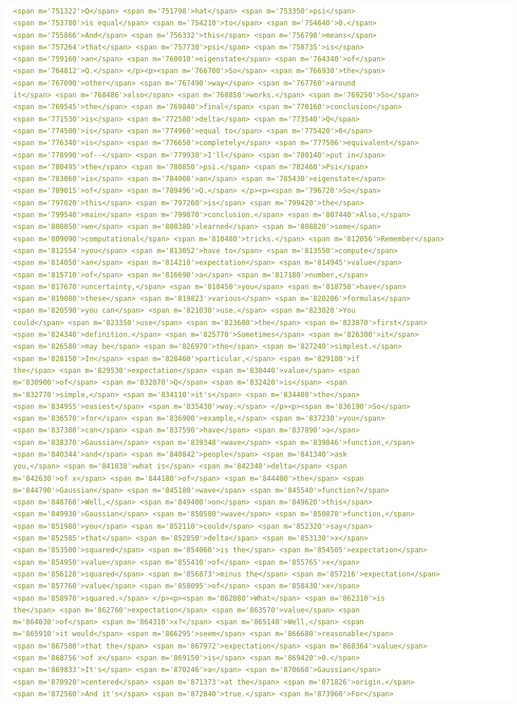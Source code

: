 ```yaml
  <span m='751322'>Q</span> <span m='751798'>hat</span> <span m='753350'>psi</span>
  <span m='753780'>is equal</span> <span m='754210'>to</span> <span m='754640'>0.</span>
  <span m='755866'>And</span> <span m='756332'>this</span> <span m='756798'>means</span>
  <span m='757264'>that</span> <span m='757730'>psi</span> <span m='758735'>is</span>
  <span m='759160'>an</span> <span m='760010'>eigenstate</span> <span m='764340'>of</span>
  <span m='764812'>Q.</span> </p><p><span m='766700'>So</span> <span m='766930'>the</span>
  <span m='767090'>other</span> <span m='767490'>way</span> <span m='767760'>around
  it</span> <span m='768486'>also</span> <span m='768850'>works.</span> <span m='769250'>So</span>
  <span m='769545'>the</span> <span m='769840'>final</span> <span m='770160'>conclusion</span>
  <span m='771530'>is</span> <span m='772580'>delta</span> <span m='773540'>Q</span>
  <span m='774500'>is</span> <span m='774960'>equal to</span> <span m='775420'>0</span>
  <span m='776340'>is</span> <span m='776650'>completely</span> <span m='777586'>equivalent</span>
  <span m='778990'>of--</span> <span m='779930'>I'll</span> <span m='780140'>put in</span>
  <span m='780495'>the</span> <span m='780850'>psi.</span> <span m='782460'>Psi</span>
  <span m='783060'>is</span> <span m='784008'>an</span> <span m='785430'>eigenstate</span>
  <span m='789015'>of</span> <span m='789496'>Q.</span> </p><p><span m='796720'>So</span>
  <span m='797020'>this</span> <span m='797260'>is</span> <span m='799420'>the</span>
  <span m='799540'>main</span> <span m='799870'>conclusion.</span> <span m='807440'>Also,</span>
  <span m='808050'>we</span> <span m='808380'>learned</span> <span m='808820'>some</span>
  <span m='809090'>computational</span> <span m='810480'>tricks.</span> <span m='812056'>Remember</span>
  <span m='812554'>you</span> <span m='813052'>have to</span> <span m='813550'>compute</span>
  <span m='814050'>an</span> <span m='814210'>expectation</span> <span m='814945'>value</span>
  <span m='815710'>of</span> <span m='816690'>a</span> <span m='817180'>number,</span>
  <span m='817670'>uncertainty,</span> <span m='818450'>you</span> <span m='818750'>have</span>
  <span m='819080'>these</span> <span m='819823'>various</span> <span m='820206'>formulas</span>
  <span m='820590'>you can</span> <span m='821030'>use.</span> <span m='823020'>You
  could</span> <span m='823350'>use</span> <span m='823680'>the</span> <span m='823870'>first</span>
  <span m='824340'>definition.</span> <span m='825770'>Sometimes</span> <span m='826300'>it</span>
  <span m='826580'>may be</span> <span m='826970'>the</span> <span m='827240'>simplest.</span>
  <span m='828150'>In</span> <span m='828460'>particular,</span> <span m='829180'>if
  the</span> <span m='829530'>expectation</span> <span m='830440'>value</span> <span
  m='830900'>of</span> <span m='832070'>Q</span> <span m='832420'>is</span> <span
  m='832770'>simple,</span> <span m='834110'>it's</span> <span m='834480'>the</span>
  <span m='834955'>easiest</span> <span m='835430'>way.</span> </p><p><span m='836190'>So</span>
  <span m='836570'>for</span> <span m='836900'>example,</span> <span m='837230'>you</span>
  <span m='837380'>can</span> <span m='837590'>have</span> <span m='837890'>a</span>
  <span m='838370'>Gaussian</span> <span m='839348'>wave</span> <span m='839846'>function,</span>
  <span m='840344'>and</span> <span m='840842'>people</span> <span m='841340'>ask
  you,</span> <span m='841838'>what is</span> <span m='842340'>delta</span> <span
  m='842630'>of x</span> <span m='844180'>of</span> <span m='844400'>the</span> <span
  m='844790'>Gaussian</span> <span m='845180'>wave</span> <span m='845540'>function?</span>
  <span m='848760'>Well,</span> <span m='849400'>on</span> <span m='849620'>this</span>
  <span m='849930'>Gaussian</span> <span m='850580'>wave</span> <span m='850870'>function,</span>
  <span m='851980'>you</span> <span m='852110'>could</span> <span m='852320'>say</span>
  <span m='852585'>that</span> <span m='852850'>delta</span> <span m='853130'>x</span>
  <span m='853500'>squared</span> <span m='854060'>is the</span> <span m='854505'>expectation</span>
  <span m='854950'>value</span> <span m='855410'>of</span> <span m='855765'>x</span>
  <span m='856120'>squared</span> <span m='856873'>minus the</span> <span m='857216'>expectation</span>
  <span m='857760'>value</span> <span m='858095'>of</span> <span m='858430'>x</span>
  <span m='858970'>squared.</span> </p><p><span m='862080'>What</span> <span m='862310'>is
  the</span> <span m='862760'>expectation</span> <span m='863570'>value</span> <span
  m='864030'>of</span> <span m='864310'>x?</span> <span m='865140'>Well,</span> <span
  m='865910'>it would</span> <span m='866295'>seem</span> <span m='866680'>reasonable</span>
  <span m='867580'>that the</span> <span m='867972'>expectation</span> <span m='868364'>value</span>
  <span m='868756'>of x</span> <span m='869150'>is</span> <span m='869420'>0.</span>
  <span m='869833'>It's</span> <span m='870246'>a</span> <span m='870660'>Gaussian</span>
  <span m='870920'>centered</span> <span m='871373'>at the</span> <span m='871826'>origin.</span>
  <span m='872560'>And it's</span> <span m='872840'>true.</span> <span m='873960'>For</span>
```